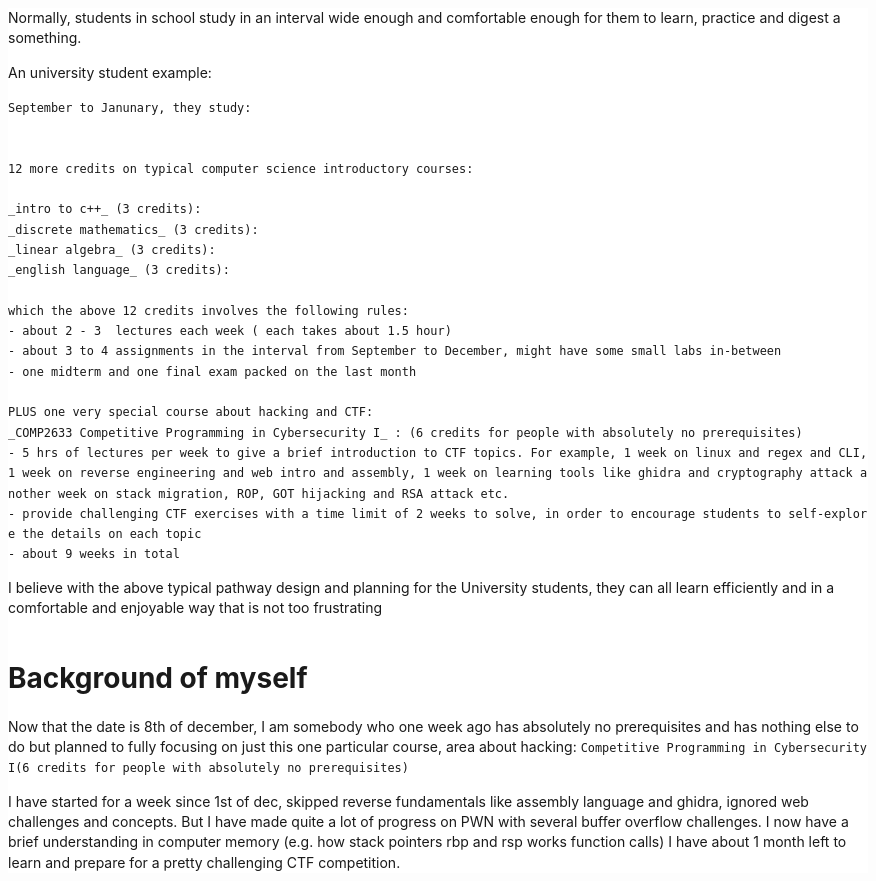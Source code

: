 













Normally, students in school study in an interval wide enough and comfortable enough for them to learn, practice and digest a something.

An university student example:
```
September to Janunary, they study:


12 more credits on typical computer science introductory courses:

_intro to c++_ (3 credits):
_discrete mathematics_ (3 credits):
_linear algebra_ (3 credits):
_english language_ (3 credits):

which the above 12 credits involves the following rules:
- about 2 - 3  lectures each week ( each takes about 1.5 hour)
- about 3 to 4 assignments in the interval from September to December, might have some small labs in-between 
- one midterm and one final exam packed on the last month

PLUS one very special course about hacking and CTF: 
_COMP2633 Competitive Programming in Cybersecurity I_ : (6 credits for people with absolutely no prerequisites)
- 5 hrs of lectures per week to give a brief introduction to CTF topics. For example, 1 week on linux and regex and CLI, 1 week on reverse engineering and web intro and assembly, 1 week on learning tools like ghidra and cryptography attack another week on stack migration, ROP, GOT hijacking and RSA attack etc.  
- provide challenging CTF exercises with a time limit of 2 weeks to solve, in order to encourage students to self-explore the details on each topic  
- about 9 weeks in total 
```

I believe with the above typical pathway design and planning for the University students, they can all learn efficiently and in a comfortable and enjoyable way that is not too frustrating

# Background of myself 
Now that the date is 8th of december, I am somebody who one week ago has absolutely no prerequisites and has nothing else to do but planned to fully focusing on just this one particular course, area about hacking:
`Competitive Programming in Cybersecurity I(6 credits for people with absolutely no prerequisites)`

I have started for a week since 1st of dec, skipped reverse fundamentals like assembly language and ghidra, ignored web challenges and concepts. But I have made quite a lot of progress on PWN with several buffer overflow challenges. I now have a brief understanding in computer memory (e.g. how stack pointers rbp and rsp works function calls)
I have about 1 month left to learn and prepare for a pretty challenging CTF competition. 
